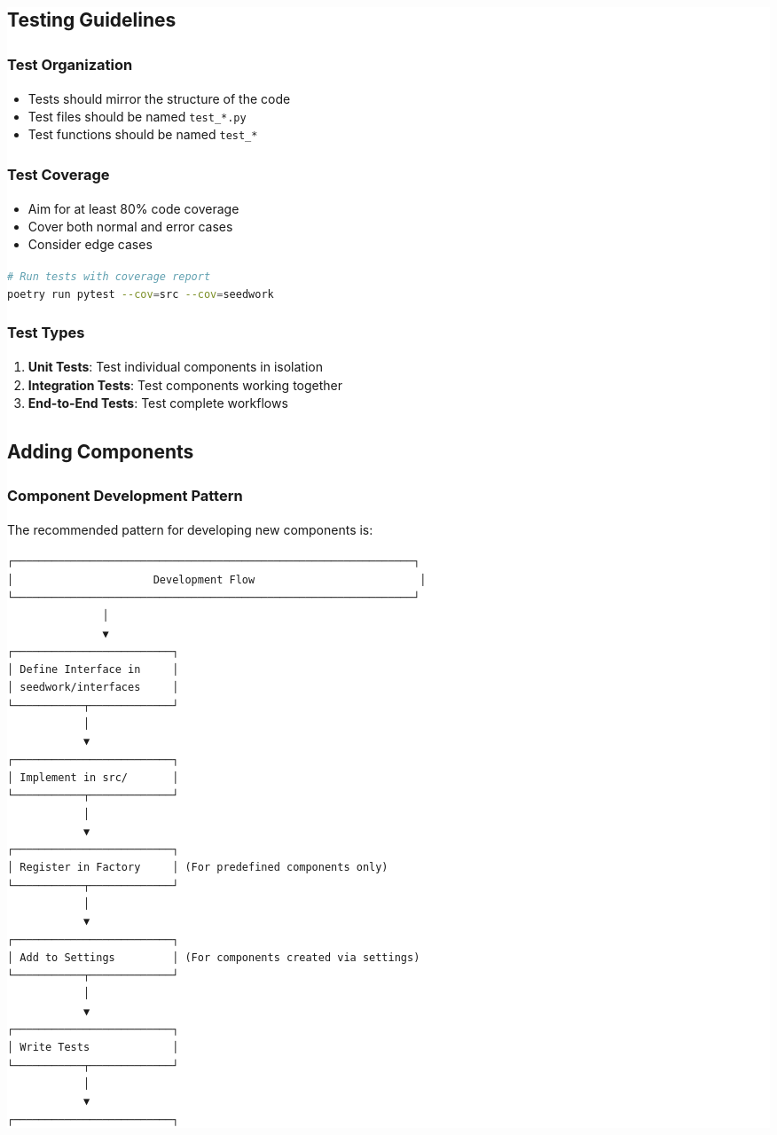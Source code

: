 ## Testing Guidelines

### Test Organization

- Tests should mirror the structure of the code
- Test files should be named `test_*.py`
- Test functions should be named `test_*`

### Test Coverage

- Aim for at least 80% code coverage
- Cover both normal and error cases
- Consider edge cases

```bash
# Run tests with coverage report
poetry run pytest --cov=src --cov=seedwork
```

### Test Types

1. **Unit Tests**: Test individual components in isolation
2. **Integration Tests**: Test components working together
3. **End-to-End Tests**: Test complete workflows

## Adding Components

### Component Development Pattern

The recommended pattern for developing new components is:

```
┌───────────────────────────────────────────────────────────────┐
│                      Development Flow                          │
└───────────────────────────────────────────────────────────────┘
               │
               ▼
┌─────────────────────────┐
│ Define Interface in     │
│ seedwork/interfaces     │
└───────────┬─────────────┘
            │
            ▼
┌─────────────────────────┐
│ Implement in src/       │
└───────────┬─────────────┘
            │
            ▼
┌─────────────────────────┐
│ Register in Factory     │ (For predefined components only)
└───────────┬─────────────┘
            │
            ▼
┌─────────────────────────┐
│ Add to Settings         │ (For components created via settings)
└───────────┬─────────────┘
            │
            ▼
┌─────────────────────────┐
│ Write Tests             │
└───────────┬─────────────┘
            │
            ▼
┌─────────────────────────┐
```